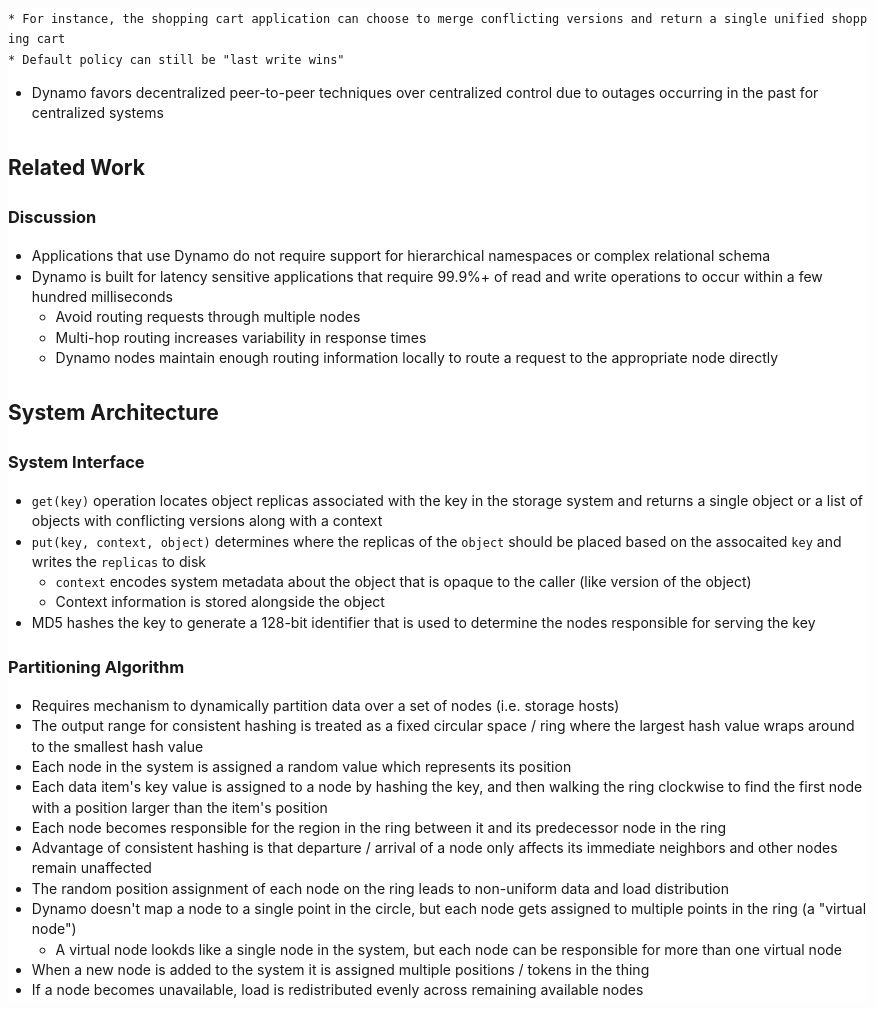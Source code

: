     * For instance, the shopping cart application can choose to merge conflicting versions and return a single unified shopping cart
    * Default policy can still be "last write wins"
* Dynamo favors decentralized peer-to-peer techniques over centralized control due to outages occurring in the past for centralized systems

## Related Work

### Discussion

* Applications that use Dynamo do not require support for hierarchical namespaces or complex relational schema
* Dynamo is built for latency sensitive applications that require 99.9%+ of read and write operations to occur within a few hundred milliseconds
  * Avoid routing requests through multiple nodes
  * Multi-hop routing increases variability in response times
  * Dynamo nodes maintain enough routing information locally to route a request to the appropriate node directly

## System Architecture

### System Interface

* `get(key)` operation locates object replicas associated with the key in the storage system and returns a single object or a list of objects with conflicting versions along with a context
* `put(key, context, object)` determines where the replicas of the `object` should be placed based on the assocaited `key` and writes the `replicas` to disk
  * `context` encodes system metadata about the object that is opaque to the caller (like version of the object)
  * Context information is stored alongside the object
* MD5 hashes the key to generate a 128-bit identifier that is used to determine the nodes responsible for serving the key

### Partitioning Algorithm

* Requires mechanism to dynamically partition data over a set of nodes (i.e. storage hosts)
* The output range for consistent hashing is treated as a fixed circular space / ring where the largest hash value wraps around to the smallest hash value
* Each node in the system is assigned a random value which represents its position
* Each data item's key value is assigned to a node by hashing the key, and then walking the ring clockwise to find the first node with a position larger than the item's position
* Each node becomes responsible for the region in the ring between it and its predecessor node in the ring
* Advantage of consistent hashing is that departure / arrival of a node only affects its immediate neighbors and other nodes remain unaffected
* The random position assignment of each node on the ring leads to non-uniform data and load distribution
* Dynamo doesn't map a node to a single point in the circle, but each node gets assigned to multiple points in the ring (a "virtual node")
    * A virtual node lookds like a single node in the system, but each node can be responsible for more than one virtual node
* When a new node is added to the system it is assigned multiple positions / tokens in the thing
* If a node becomes unavailable, load is redistributed evenly across remaining available nodes
